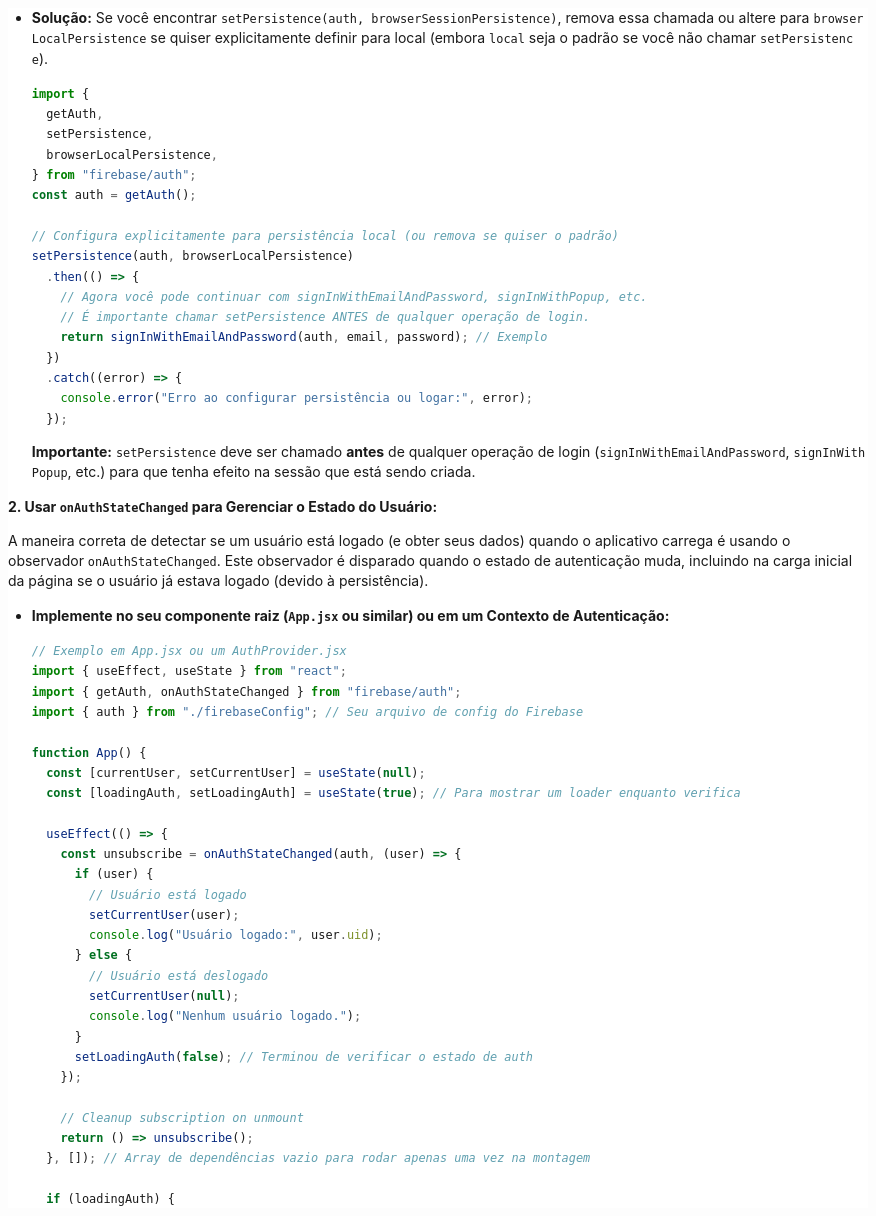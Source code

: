 - **Solução:** Se você encontrar `setPersistence(auth, browserSessionPersistence)`, remova essa chamada ou altere para `browserLocalPersistence` se quiser explicitamente definir para local (embora `local` seja o padrão se você não chamar `setPersistence`).

  ```javascript
  import {
    getAuth,
    setPersistence,
    browserLocalPersistence,
  } from "firebase/auth";
  const auth = getAuth();

  // Configura explicitamente para persistência local (ou remova se quiser o padrão)
  setPersistence(auth, browserLocalPersistence)
    .then(() => {
      // Agora você pode continuar com signInWithEmailAndPassword, signInWithPopup, etc.
      // É importante chamar setPersistence ANTES de qualquer operação de login.
      return signInWithEmailAndPassword(auth, email, password); // Exemplo
    })
    .catch((error) => {
      console.error("Erro ao configurar persistência ou logar:", error);
    });
  ```

  **Importante:** `setPersistence` deve ser chamado **antes** de qualquer operação de login (`signInWithEmailAndPassword`, `signInWithPopup`, etc.) para que tenha efeito na sessão que está sendo criada.

**2. Usar `onAuthStateChanged` para Gerenciar o Estado do Usuário:**

A maneira correta de detectar se um usuário está logado (e obter seus dados) quando o aplicativo carrega é usando o observador `onAuthStateChanged`. Este observador é disparado quando o estado de autenticação muda, incluindo na carga inicial da página se o usuário já estava logado (devido à persistência).

- **Implemente no seu componente raiz (`App.jsx` ou similar) ou em um Contexto de Autenticação:**

  ```javascript
  // Exemplo em App.jsx ou um AuthProvider.jsx
  import { useEffect, useState } from "react";
  import { getAuth, onAuthStateChanged } from "firebase/auth";
  import { auth } from "./firebaseConfig"; // Seu arquivo de config do Firebase

  function App() {
    const [currentUser, setCurrentUser] = useState(null);
    const [loadingAuth, setLoadingAuth] = useState(true); // Para mostrar um loader enquanto verifica

    useEffect(() => {
      const unsubscribe = onAuthStateChanged(auth, (user) => {
        if (user) {
          // Usuário está logado
          setCurrentUser(user);
          console.log("Usuário logado:", user.uid);
        } else {
          // Usuário está deslogado
          setCurrentUser(null);
          console.log("Nenhum usuário logado.");
        }
        setLoadingAuth(false); // Terminou de verificar o estado de auth
      });

      // Cleanup subscription on unmount
      return () => unsubscribe();
    }, []); // Array de dependências vazio para rodar apenas uma vez na montagem

    if (loadingAuth) {
  ```